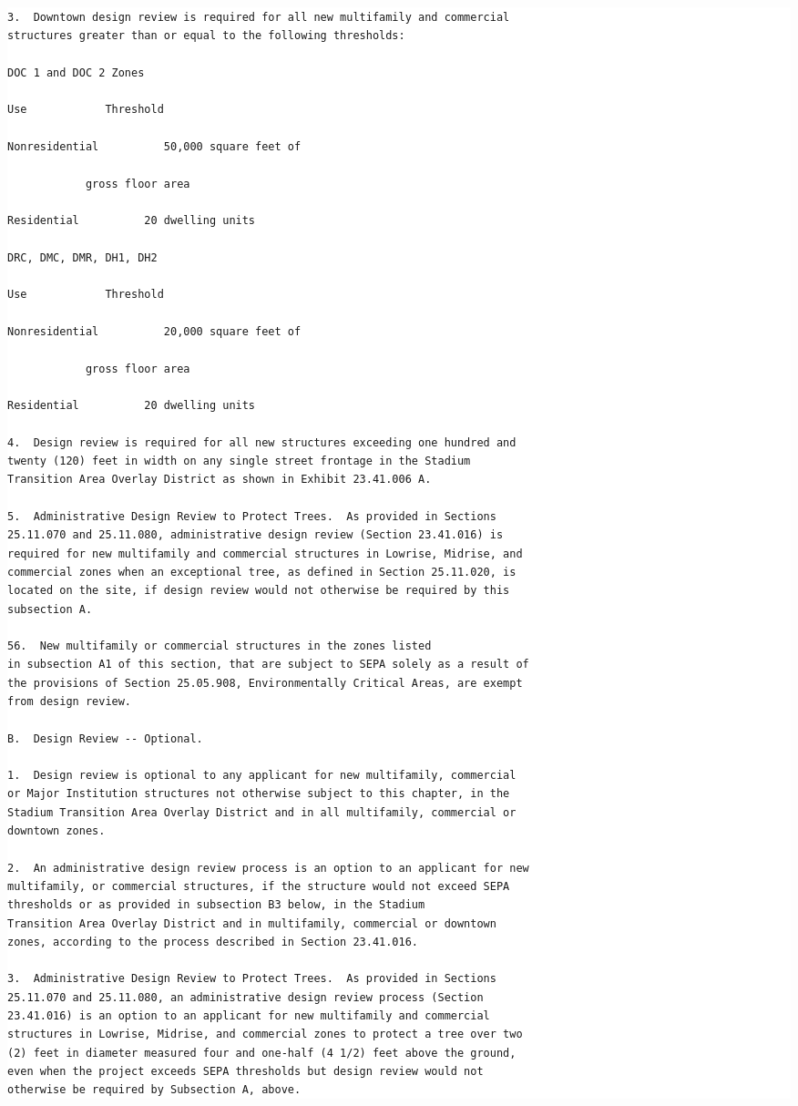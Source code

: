     3.  Downtown design review is required for all new multifamily and commercial  
    structures greater than or equal to the following thresholds:  
  
    DOC 1 and DOC 2 Zones  
  
    Use            Threshold  
  
    Nonresidential          50,000 square feet of  
  
                gross floor area  
  
    Residential          20 dwelling units  
  
    DRC, DMC, DMR, DH1, DH2  
  
    Use            Threshold  
  
    Nonresidential          20,000 square feet of  
  
                gross floor area  
  
    Residential          20 dwelling units  
  
    4.  Design review is required for all new structures exceeding one hundred and  
    twenty (120) feet in width on any single street frontage in the Stadium  
    Transition Area Overlay District as shown in Exhibit 23.41.006 A.  
  
    5.  Administrative Design Review to Protect Trees.  As provided in Sections  
    25.11.070 and 25.11.080, administrative design review (Section 23.41.016) is  
    required for new multifamily and commercial structures in Lowrise, Midrise, and  
    commercial zones when an exceptional tree, as defined in Section 25.11.020, is  
    located on the site, if design review would not otherwise be required by this  
    subsection A.  
  
    56.  New multifamily or commercial structures in the zones listed  
    in subsection A1 of this section, that are subject to SEPA solely as a result of  
    the provisions of Section 25.05.908, Environmentally Critical Areas, are exempt  
    from design review.  
  
    B.  Design Review -- Optional.  
  
    1.  Design review is optional to any applicant for new multifamily, commercial  
    or Major Institution structures not otherwise subject to this chapter, in the  
    Stadium Transition Area Overlay District and in all multifamily, commercial or  
    downtown zones.  
  
    2.  An administrative design review process is an option to an applicant for new  
    multifamily, or commercial structures, if the structure would not exceed SEPA  
    thresholds or as provided in subsection B3 below, in the Stadium  
    Transition Area Overlay District and in multifamily, commercial or downtown  
    zones, according to the process described in Section 23.41.016.  
  
    3.  Administrative Design Review to Protect Trees.  As provided in Sections  
    25.11.070 and 25.11.080, an administrative design review process (Section  
    23.41.016) is an option to an applicant for new multifamily and commercial  
    structures in Lowrise, Midrise, and commercial zones to protect a tree over two  
    (2) feet in diameter measured four and one-half (4 1/2) feet above the ground,  
    even when the project exceeds SEPA thresholds but design review would not  
    otherwise be required by Subsection A, above.  
  